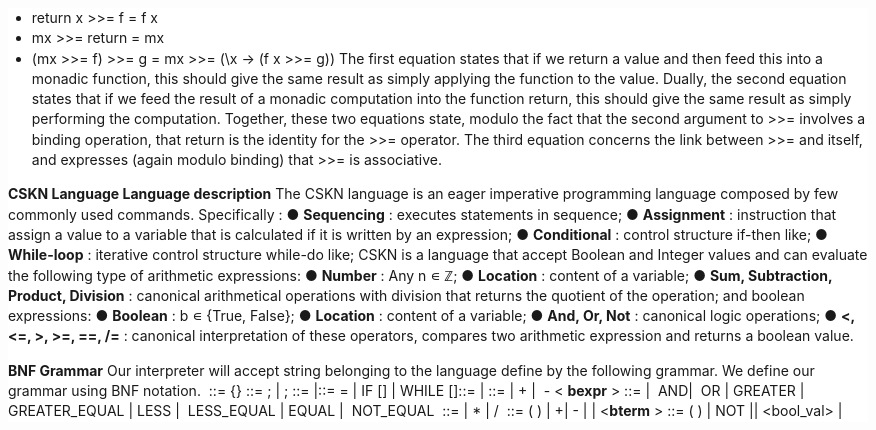 - return x >>= f = f x
- mx >>= return = mx
- (mx >>= f) >>= g = mx >>= (\x -> (f x >>= g))
The first equation states that if we return a value and then feed this into a monadic function, this
should give the same result as simply applying the function to the value. Dually, the second
equation states that if we feed the result of a monadic computation into the function return, this
should give the same result as simply performing the computation. Together, these two equations
state, modulo the fact that the second argument to >>= involves a binding operation, that return is
the identity for the >>= operator. The third equation concerns the link between >>= and itself, and
expresses (again modulo binding) that >>= is associative.


**CSKN Language
Language description**
The CSKN language is an eager imperative programming language composed by few commonly
used commands.
Specifically :
● **Sequencing** ​: executes statements in sequence;
● **Assignment** ​: instruction that assign a value to a variable that is calculated if it is written by
an expression;
● **Conditional** ​: control structure if-then like;
● **While-loop** ​: iterative control structure while-do like;
CSKN is a language that accept Boolean and Integer values and can evaluate the following type of
arithmetic expressions:
● **Number** ​: Any n ∊ ℤ;
● **Location** ​: content of a variable;
● **Sum, Subtraction, Product, Division** ​: canonical arithmetical operations with division that
returns the quotient of the operation;
and boolean expressions:
● **Boolean** ​: b ∊ {True, False};
● **Location** ​: content of a variable;
● **And, Or, Not** ​: canonical logic operations;
● **<, <=, >, >=, ==, /=** ​: canonical interpretation of these operators, compares two arithmetic
expression and returns a boolean value.


**BNF Grammar**
Our interpreter will accept string belonging to the language define by the following grammar.
We define our grammar using BNF notation​.
**<program>** ​ ::= {<sqnc>}
**<sqnc>** ​ ::= <stm>; <sqnc> ​|​ <stm>;
**<stm>** ​ ::= <command> ​|​ <expr>
**<comm>** ​::= <identifier> = <expr> ​|​ IF [<bexpr>] <program>
| ​WHILE [<bexpr>] <program>
**<expr>** ​::= <bexpr> ​|​ <aexpr>
**<aexpr>** ​::= <aterm> ​|​ <aterm> + <aexpr> ​| ​<aterm> - <aexpr>
<​ **bexpr** ​> ::= <bterm> ​| ​<bterm> AND <bexpr> ​| ​<bterm> OR <bexpr>
|​ <bterm> GREATER <aexpr> | <bterm> GREATER_EQUAL <aexpr>
|​ <bterm> LESS <aexpr> ​| ​<bterm> LESS_EQUAL <aexpr>
|​ <bterm> EQUAL <aexpr> ​| ​<bterm> NOT_EQUAL <aexpr>
**<aterm>** ​ ::= <afactor> ​|​ <afactor> * <aterm> ​| ​<afactor> / <aterm>
**<afactor>** ​ ::= ( <aexpr> ) ​| ​+ <afactor> ​|​ - <afactor> ​|​ <identifier> ​|​ <natural>
<​ **bterm** ​> ::= ( <bexpr> ) ​|​ NOT <bterm> ​|​ <identifier> ​|​ <bool_val> ​|​ <aexpr>
